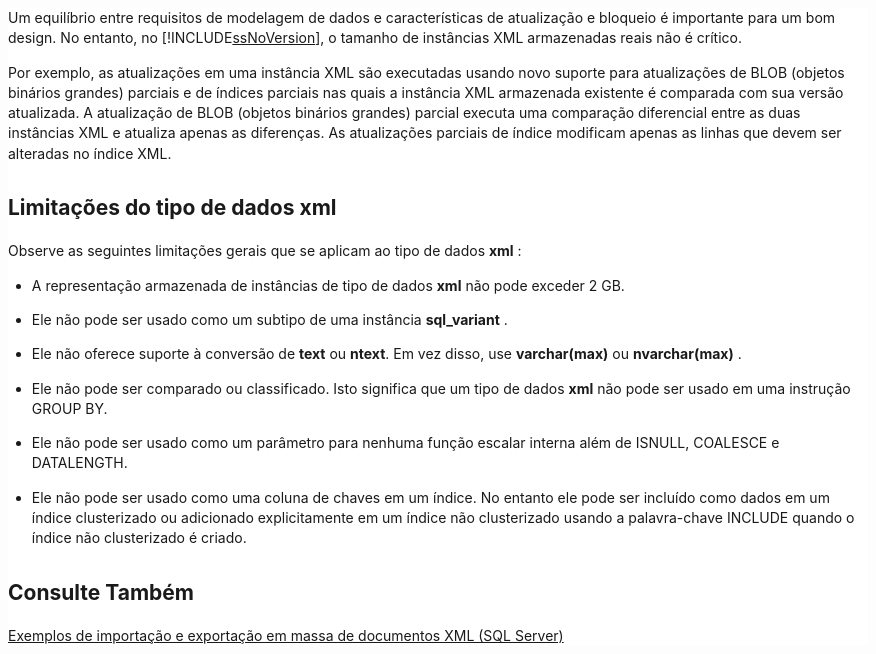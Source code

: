  Um equilíbrio entre requisitos de modelagem de dados e características de atualização e bloqueio é importante para um bom design. No entanto, no [!INCLUDE[ssNoVersion](../../includes/ssnoversion-md.md)], o tamanho de instâncias XML armazenadas reais não é crítico.  
  
 Por exemplo, as atualizações em uma instância XML são executadas usando novo suporte para atualizações de BLOB (objetos binários grandes) parciais e de índices parciais nas quais a instância XML armazenada existente é comparada com sua versão atualizada. A atualização de BLOB (objetos binários grandes) parcial executa uma comparação diferencial entre as duas instâncias XML e atualiza apenas as diferenças. As atualizações parciais de índice modificam apenas as linhas que devem ser alteradas no índice XML.  
  
## <a name="limitations-of-the-xml-data-type"></a>Limitações do tipo de dados xml  
 Observe as seguintes limitações gerais que se aplicam ao tipo de dados **xml** :  
  
-   A representação armazenada de instâncias de tipo de dados **xml** não pode exceder 2 GB.  
  
-   Ele não pode ser usado como um subtipo de uma instância **sql_variant** .  
  
-   Ele não oferece suporte à conversão de **text** ou **ntext**. Em vez disso, use **varchar(max)** ou **nvarchar(max)** .  
  
-   Ele não pode ser comparado ou classificado. Isto significa que um tipo de dados **xml** não pode ser usado em uma instrução GROUP BY.  
  
-   Ele não pode ser usado como um parâmetro para nenhuma função escalar interna além de ISNULL, COALESCE e DATALENGTH.  
  
-   Ele não pode ser usado como uma coluna de chaves em um índice. No entanto ele pode ser incluído como dados em um índice clusterizado ou adicionado explicitamente em um índice não clusterizado usando a palavra-chave INCLUDE quando o índice não clusterizado é criado.  
  
## <a name="see-also"></a>Consulte Também  
 [Exemplos de importação e exportação em massa de documentos XML &#40;SQL Server&#41;](../../relational-databases/import-export/examples-of-bulk-import-and-export-of-xml-documents-sql-server.md)  
  
  
